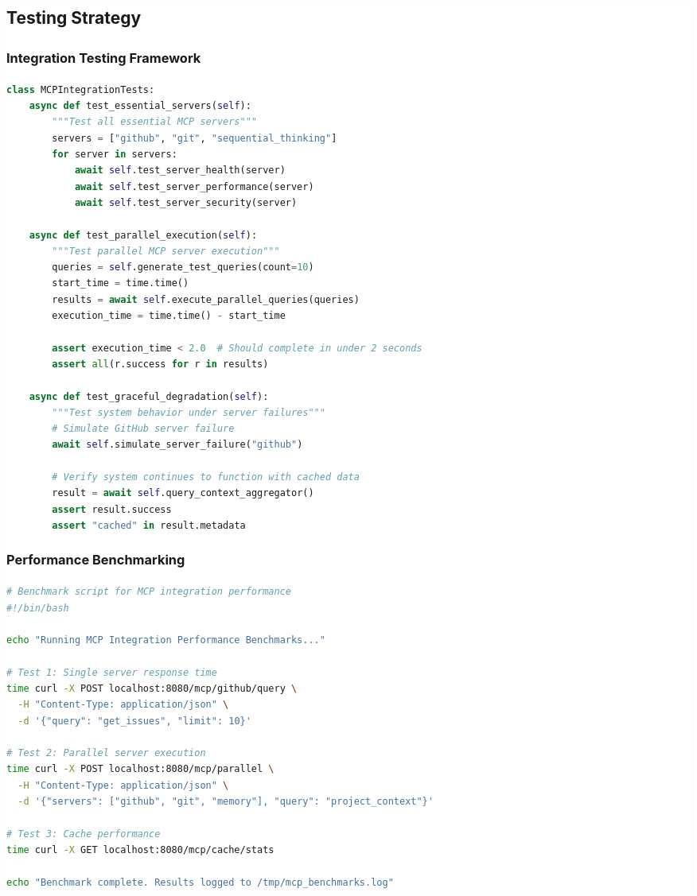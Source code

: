 ## Testing Strategy

### Integration Testing Framework

```python
class MCPIntegrationTests:
    async def test_essential_servers(self):
        """Test all essential MCP servers"""
        servers = ["github", "git", "sequential_thinking"]
        for server in servers:
            await self.test_server_health(server)
            await self.test_server_performance(server)
            await self.test_server_security(server)
            
    async def test_parallel_execution(self):
        """Test parallel MCP server execution"""
        queries = self.generate_test_queries(count=10)
        start_time = time.time()
        results = await self.execute_parallel_queries(queries)
        execution_time = time.time() - start_time
        
        assert execution_time < 2.0  # Should complete in under 2 seconds
        assert all(r.success for r in results)
        
    async def test_graceful_degradation(self):
        """Test system behavior under server failures"""
        # Simulate GitHub server failure
        await self.simulate_server_failure("github")
        
        # Verify system continues to function with cached data
        result = await self.query_context_aggregator()
        assert result.success
        assert "cached" in result.metadata
```

### Performance Benchmarking

```bash
# Benchmark script for MCP integration performance
#!/bin/bash

echo "Running MCP Integration Performance Benchmarks..."

# Test 1: Single server response time
time curl -X POST localhost:8080/mcp/github/query \
  -H "Content-Type: application/json" \
  -d '{"query": "get_issues", "limit": 10}'

# Test 2: Parallel server execution
time curl -X POST localhost:8080/mcp/parallel \
  -H "Content-Type: application/json" \
  -d '{"servers": ["github", "git", "memory"], "query": "project_context"}'

# Test 3: Cache performance
time curl -X GET localhost:8080/mcp/cache/stats

echo "Benchmark complete. Results logged to /tmp/mcp_benchmarks.log"
```

